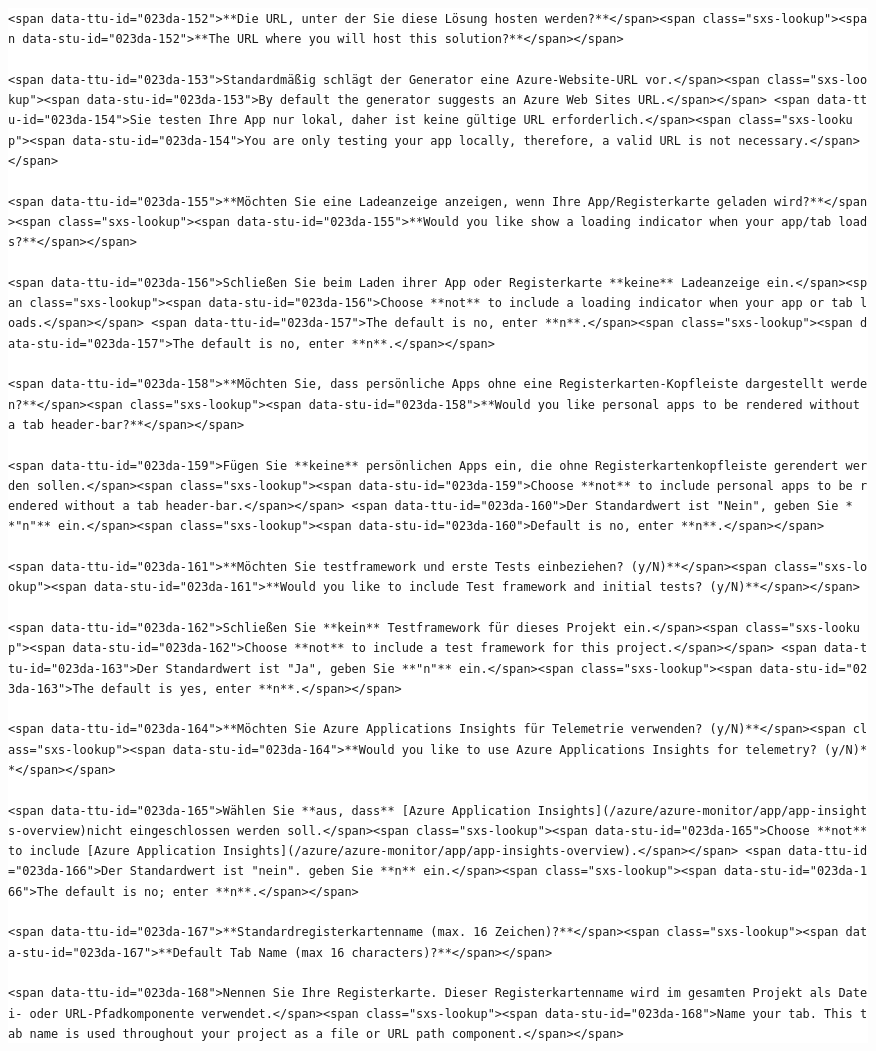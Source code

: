     <span data-ttu-id="023da-152">**Die URL, unter der Sie diese Lösung hosten werden?**</span><span class="sxs-lookup"><span data-stu-id="023da-152">**The URL where you will host this solution?**</span></span>

    <span data-ttu-id="023da-153">Standardmäßig schlägt der Generator eine Azure-Website-URL vor.</span><span class="sxs-lookup"><span data-stu-id="023da-153">By default the generator suggests an Azure Web Sites URL.</span></span> <span data-ttu-id="023da-154">Sie testen Ihre App nur lokal, daher ist keine gültige URL erforderlich.</span><span class="sxs-lookup"><span data-stu-id="023da-154">You are only testing your app locally, therefore, a valid URL is not necessary.</span></span>

    <span data-ttu-id="023da-155">**Möchten Sie eine Ladeanzeige anzeigen, wenn Ihre App/Registerkarte geladen wird?**</span><span class="sxs-lookup"><span data-stu-id="023da-155">**Would you like show a loading indicator when your app/tab loads?**</span></span>

    <span data-ttu-id="023da-156">Schließen Sie beim Laden ihrer App oder Registerkarte **keine** Ladeanzeige ein.</span><span class="sxs-lookup"><span data-stu-id="023da-156">Choose **not** to include a loading indicator when your app or tab loads.</span></span> <span data-ttu-id="023da-157">The default is no, enter **n**.</span><span class="sxs-lookup"><span data-stu-id="023da-157">The default is no, enter **n**.</span></span>

    <span data-ttu-id="023da-158">**Möchten Sie, dass persönliche Apps ohne eine Registerkarten-Kopfleiste dargestellt werden?**</span><span class="sxs-lookup"><span data-stu-id="023da-158">**Would you like personal apps to be rendered without a tab header-bar?**</span></span>

    <span data-ttu-id="023da-159">Fügen Sie **keine** persönlichen Apps ein, die ohne Registerkartenkopfleiste gerendert werden sollen.</span><span class="sxs-lookup"><span data-stu-id="023da-159">Choose **not** to include personal apps to be rendered without a tab header-bar.</span></span> <span data-ttu-id="023da-160">Der Standardwert ist "Nein", geben Sie **"n"** ein.</span><span class="sxs-lookup"><span data-stu-id="023da-160">Default is no, enter **n**.</span></span>

    <span data-ttu-id="023da-161">**Möchten Sie testframework und erste Tests einbeziehen? (y/N)**</span><span class="sxs-lookup"><span data-stu-id="023da-161">**Would you like to include Test framework and initial tests? (y/N)**</span></span>

    <span data-ttu-id="023da-162">Schließen Sie **kein** Testframework für dieses Projekt ein.</span><span class="sxs-lookup"><span data-stu-id="023da-162">Choose **not** to include a test framework for this project.</span></span> <span data-ttu-id="023da-163">Der Standardwert ist "Ja", geben Sie **"n"** ein.</span><span class="sxs-lookup"><span data-stu-id="023da-163">The default is yes, enter **n**.</span></span>

    <span data-ttu-id="023da-164">**Möchten Sie Azure Applications Insights für Telemetrie verwenden? (y/N)**</span><span class="sxs-lookup"><span data-stu-id="023da-164">**Would you like to use Azure Applications Insights for telemetry? (y/N)**</span></span>

    <span data-ttu-id="023da-165">Wählen Sie **aus, dass** [Azure Application Insights](/azure/azure-monitor/app/app-insights-overview)nicht eingeschlossen werden soll.</span><span class="sxs-lookup"><span data-stu-id="023da-165">Choose **not** to include [Azure Application Insights](/azure/azure-monitor/app/app-insights-overview).</span></span> <span data-ttu-id="023da-166">Der Standardwert ist "nein". geben Sie **n** ein.</span><span class="sxs-lookup"><span data-stu-id="023da-166">The default is no; enter **n**.</span></span>

    <span data-ttu-id="023da-167">**Standardregisterkartenname (max. 16 Zeichen)?**</span><span class="sxs-lookup"><span data-stu-id="023da-167">**Default Tab Name (max 16 characters)?**</span></span>

    <span data-ttu-id="023da-168">Nennen Sie Ihre Registerkarte. Dieser Registerkartenname wird im gesamten Projekt als Datei- oder URL-Pfadkomponente verwendet.</span><span class="sxs-lookup"><span data-stu-id="023da-168">Name your tab. This tab name is used throughout your project as a file or URL path component.</span></span>
